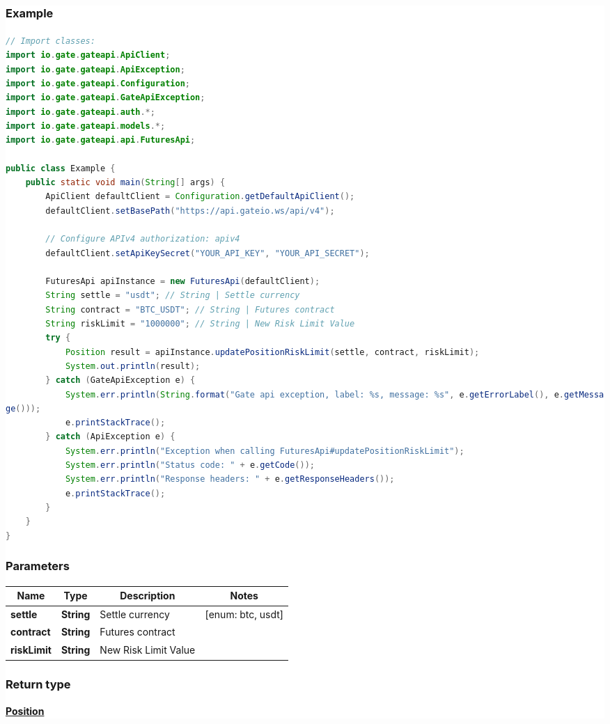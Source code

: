 ### Example

```java
// Import classes:
import io.gate.gateapi.ApiClient;
import io.gate.gateapi.ApiException;
import io.gate.gateapi.Configuration;
import io.gate.gateapi.GateApiException;
import io.gate.gateapi.auth.*;
import io.gate.gateapi.models.*;
import io.gate.gateapi.api.FuturesApi;

public class Example {
    public static void main(String[] args) {
        ApiClient defaultClient = Configuration.getDefaultApiClient();
        defaultClient.setBasePath("https://api.gateio.ws/api/v4");
        
        // Configure APIv4 authorization: apiv4
        defaultClient.setApiKeySecret("YOUR_API_KEY", "YOUR_API_SECRET");

        FuturesApi apiInstance = new FuturesApi(defaultClient);
        String settle = "usdt"; // String | Settle currency
        String contract = "BTC_USDT"; // String | Futures contract
        String riskLimit = "1000000"; // String | New Risk Limit Value
        try {
            Position result = apiInstance.updatePositionRiskLimit(settle, contract, riskLimit);
            System.out.println(result);
        } catch (GateApiException e) {
            System.err.println(String.format("Gate api exception, label: %s, message: %s", e.getErrorLabel(), e.getMessage()));
            e.printStackTrace();
        } catch (ApiException e) {
            System.err.println("Exception when calling FuturesApi#updatePositionRiskLimit");
            System.err.println("Status code: " + e.getCode());
            System.err.println("Response headers: " + e.getResponseHeaders());
            e.printStackTrace();
        }
    }
}
```

### Parameters

Name | Type | Description  | Notes
------------- | ------------- | ------------- | -------------
 **settle** | **String**| Settle currency | [enum: btc, usdt]
 **contract** | **String**| Futures contract |
 **riskLimit** | **String**| New Risk Limit Value |

### Return type

[**Position**](Position.md)
